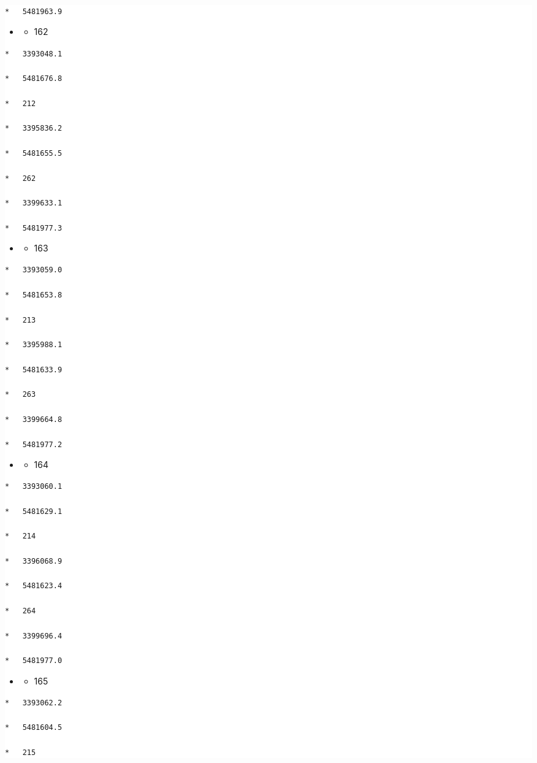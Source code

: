     *   5481963.9


*    *   162

    *   3393048.1

    *   5481676.8

    *   212

    *   3395836.2

    *   5481655.5

    *   262

    *   3399633.1

    *   5481977.3


*    *   163

    *   3393059.0

    *   5481653.8

    *   213

    *   3395988.1

    *   5481633.9

    *   263

    *   3399664.8

    *   5481977.2


*    *   164

    *   3393060.1

    *   5481629.1

    *   214

    *   3396068.9

    *   5481623.4

    *   264

    *   3399696.4

    *   5481977.0


*    *   165

    *   3393062.2

    *   5481604.5

    *   215
